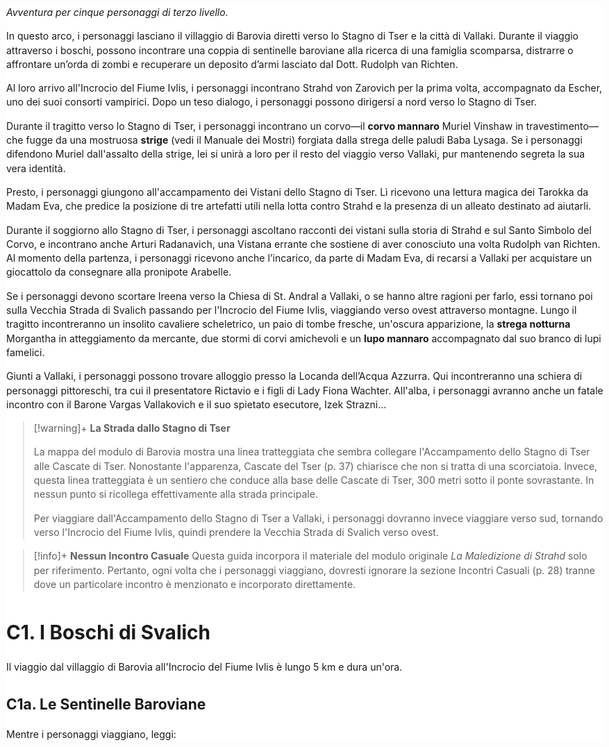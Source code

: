 *Avventura per cinque personaggi di terzo livello.*

In questo arco, i personaggi lasciano il villaggio di Barovia diretti verso lo Stagno di Tser e la città di Vallaki. Durante il viaggio attraverso i boschi, possono incontrare una coppia di sentinelle baroviane alla ricerca di una famiglia scomparsa, distrarre o affrontare un’orda di zombi e recuperare un deposito d’armi lasciato dal Dott. Rudolph van Richten.

Al loro arrivo all'Incrocio del Fiume Ivlis, i personaggi incontrano Strahd von Zarovich per la prima volta, accompagnato da Escher, uno dei suoi consorti vampirici. Dopo un teso dialogo, i personaggi possono dirigersi a nord verso lo Stagno di Tser. 

Durante il tragitto verso lo Stagno di Tser, i personaggi incontrano un corvo—il **corvo mannaro** Muriel Vinshaw in travestimento—che fugge da una mostruosa **strige** (vedi il Manuale dei Mostri) forgiata dalla strega delle paludi Baba Lysaga. Se i personaggi difendono Muriel dall'assalto della strige, lei si unirà a loro per il resto del viaggio verso Vallaki, pur mantenendo segreta la sua vera identità.

Presto, i personaggi giungono all'accampamento dei Vistani dello Stagno di Tser. Lì ricevono una lettura magica dei Tarokka da Madam Eva, che predice la posizione di tre artefatti utili nella lotta contro Strahd e la presenza di un alleato destinato ad aiutarli. 

Durante il soggiorno allo Stagno di Tser, i personaggi ascoltano racconti dei vistani sulla storia di Strahd e sul Santo Simbolo del Corvo, e incontrano anche Arturi Radanavich, una Vistana errante che sostiene di aver conosciuto una volta Rudolph van Richten. Al momento della partenza, i personaggi ricevono anche l’incarico, da parte di Madam Eva, di recarsi a Vallaki per acquistare un giocattolo da consegnare alla pronipote Arabelle.

Se i personaggi devono scortare Ireena verso la Chiesa di St. Andral a Vallaki, o se hanno altre ragioni per farlo, essi tornano poi sulla Vecchia Strada di Svalich passando per l'Incrocio del Fiume Ivlis, viaggiando verso ovest attraverso montagne. Lungo il tragitto incontreranno un insolito cavaliere scheletrico, un paio di tombe fresche, un'oscura apparizione, la **strega notturna** Morgantha in atteggiamento da mercante, due stormi di corvi amichevoli e un **lupo mannaro** accompagnato dal suo branco di lupi famelici. 

Giunti a Vallaki, i personaggi possono trovare alloggio presso la Locanda dell’Acqua Azzurra. Qui incontreranno una schiera di personaggi pittoreschi, tra cui il presentatore Rictavio e i figli di Lady Fiona Wachter. All'alba, i personaggi avranno anche un fatale incontro con il Barone Vargas Vallakovich e il suo spietato esecutore, Izek Strazni...

> [!warning]+ **La Strada dallo Stagno di Tser**
>
> La mappa del modulo di Barovia mostra una linea tratteggiata che sembra collegare l'Accampamento dello Stagno di Tser alle Cascate di Tser. Nonostante l'apparenza, <span class="citation">Cascate del Tser (p. 37)</span> chiarisce che non si tratta di una scorciatoia. Invece, questa linea tratteggiata è un sentiero che conduce alla base delle Cascate di Tser, 300 metri sotto il ponte sovrastante. In nessun punto si ricollega effettivamente alla strada principale.
>
> Per viaggiare dall'Accampamento dello Stagno di Tser a Vallaki, i personaggi dovranno invece viaggiare verso sud, tornando verso l'Incrocio del Fiume Ivlis, quindi prendere la Vecchia Strada di Svalich verso ovest.

> [!info]+ **Nessun Incontro Casuale**
> Questa guida incorpora il materiale del modulo originale *La Maledizione di Strahd* solo per riferimento. Pertanto, ogni volta che i personaggi viaggiano, dovresti ignorare la sezione <span class="citation">Incontri Casuali (p. 28)</span> tranne dove un particolare incontro è menzionato e incorporato direttamente.
# C1. I Boschi di Svalich
Il viaggio dal villaggio di Barovia all'Incrocio del Fiume Ivlis è lungo 5 km e dura un'ora.
## C1a. Le Sentinelle Baroviane
Mentre i personaggi viaggiano, leggi:
